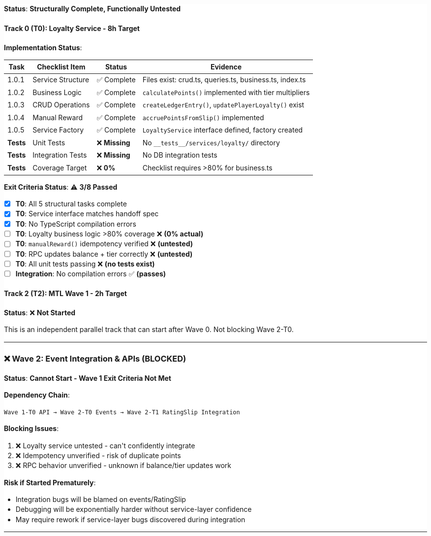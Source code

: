 **Status**: **Structurally Complete, Functionally Untested**

#### Track 0 (T0): Loyalty Service - 8h Target

**Implementation Status**:

| Task | Checklist Item | Status | Evidence |
|------|----------------|--------|----------|
| 1.0.1 | Service Structure | ✅ Complete | Files exist: crud.ts, queries.ts, business.ts, index.ts |
| 1.0.2 | Business Logic | ✅ Complete | `calculatePoints()` implemented with tier multipliers |
| 1.0.3 | CRUD Operations | ✅ Complete | `createLedgerEntry()`, `updatePlayerLoyalty()` exist |
| 1.0.4 | Manual Reward | ✅ Complete | `accruePointsFromSlip()` implemented |
| 1.0.5 | Service Factory | ✅ Complete | `LoyaltyService` interface defined, factory created |
| **Tests** | Unit Tests | ❌ **Missing** | No `__tests__/services/loyalty/` directory |
| **Tests** | Integration Tests | ❌ **Missing** | No DB integration tests |
| **Tests** | Coverage Target | ❌ **0%** | Checklist requires >80% for business.ts |

**Exit Criteria Status**: ⚠️ **3/8 Passed**

- [x] **T0**: All 5 structural tasks complete
- [x] **T0**: Service interface matches handoff spec
- [x] **T0**: No TypeScript compilation errors
- [ ] **T0**: Loyalty business logic >80% coverage ❌ **(0% actual)**
- [ ] **T0**: `manualReward()` idempotency verified ❌ **(untested)**
- [ ] **T0**: RPC updates balance + tier correctly ❌ **(untested)**
- [ ] **T0**: All unit tests passing ❌ **(no tests exist)**
- [ ] **Integration**: No compilation errors ✅ **(passes)**

#### Track 2 (T2): MTL Wave 1 - 2h Target

**Status**: ❌ **Not Started**

This is an independent parallel track that can start after Wave 0. Not blocking Wave 2-T0.

---

### ❌ Wave 2: Event Integration & APIs (BLOCKED)

**Status**: **Cannot Start - Wave 1 Exit Criteria Not Met**

**Dependency Chain**:
```
Wave 1-T0 API → Wave 2-T0 Events → Wave 2-T1 RatingSlip Integration
```

**Blocking Issues**:
1. ❌ Loyalty service untested - can't confidently integrate
2. ❌ Idempotency unverified - risk of duplicate points
3. ❌ RPC behavior unverified - unknown if balance/tier updates work

**Risk if Started Prematurely**:
- Integration bugs will be blamed on events/RatingSlip
- Debugging will be exponentially harder without service-layer confidence
- May require rework if service-layer bugs discovered during integration

---